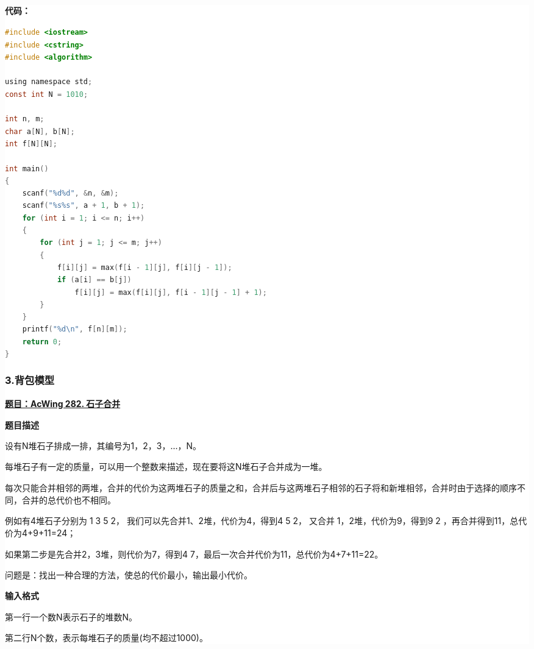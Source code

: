 **代码：**

```c
#include <iostream>
#include <cstring>
#include <algorithm>

using namespace std;
const int N = 1010;

int n, m;
char a[N], b[N];
int f[N][N];

int main()
{
    scanf("%d%d", &n, &m);
    scanf("%s%s", a + 1, b + 1);
    for (int i = 1; i <= n; i++)
    {
        for (int j = 1; j <= m; j++)
        {
            f[i][j] = max(f[i - 1][j], f[i][j - 1]);
            if (a[i] == b[j])
                f[i][j] = max(f[i][j], f[i - 1][j - 1] + 1);
        }
    }
    printf("%d\n", f[n][m]);
    return 0;
}
```



### 3.背包模型

**[题目：AcWing 282. 石子合并]()**

**题目描述**

设有N堆石子排成一排，其编号为1，2，3，…，N。

每堆石子有一定的质量，可以用一个整数来描述，现在要将这N堆石子合并成为一堆。

每次只能合并相邻的两堆，合并的代价为这两堆石子的质量之和，合并后与这两堆石子相邻的石子将和新堆相邻，合并时由于选择的顺序不同，合并的总代价也不相同。

例如有4堆石子分别为 1 3 5 2， 我们可以先合并1、2堆，代价为4，得到4 5 2， 又合并 1，2堆，代价为9，得到9 2 ，再合并得到11，总代价为4+9+11=24；

如果第二步是先合并2，3堆，则代价为7，得到4 7，最后一次合并代价为11，总代价为4+7+11=22。

问题是：找出一种合理的方法，使总的代价最小，输出最小代价。

**输入格式**

第一行一个数N表示石子的堆数N。

第二行N个数，表示每堆石子的质量(均不超过1000)。
